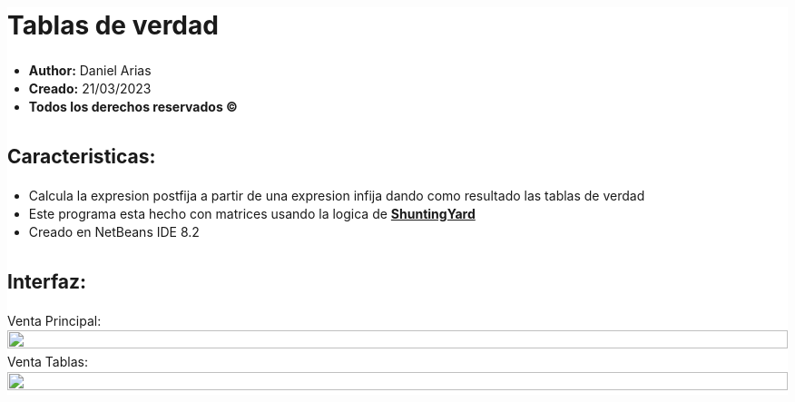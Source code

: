 # **Tablas de verdad**
- **Author:** Daniel Arias
- **Creado:** 21/03/2023
- **Todos los derechos reservados &copy;** 

## **Caracteristicas:**
- Calcula la expresion postfija a partir de una expresion infija dando como resultado las tablas de verdad
- Este programa esta hecho con matrices usando la logica de **[ShuntingYard](https://www.cs.buap.mx/~andrex/estructuras/AlgoritmoPolacasPosfijo.pdf)**
- Creado en NetBeans IDE 8.2

## **Interfaz:**
<p style="margin: 0;">Venta Principal:</p> <p align="center" style="margin: 0;"><img width="100%" height="100%" src="https://github.com/AriasDaniel7/Tablas-de-verdad/blob/master/img/Captura%20de%20pantalla%202023-03-21%20215112.png?raw=true"></p>

<p style="margin: 0;">Venta Tablas:</p> <p align="center" style="margin: 0;"><img width="100%" height="100%" src="https://github.com/AriasDaniel7/Tablas-de-verdad/blob/master/img/Captura%20de%20pantalla%202023-03-21%20215255.png?raw=true"></p>